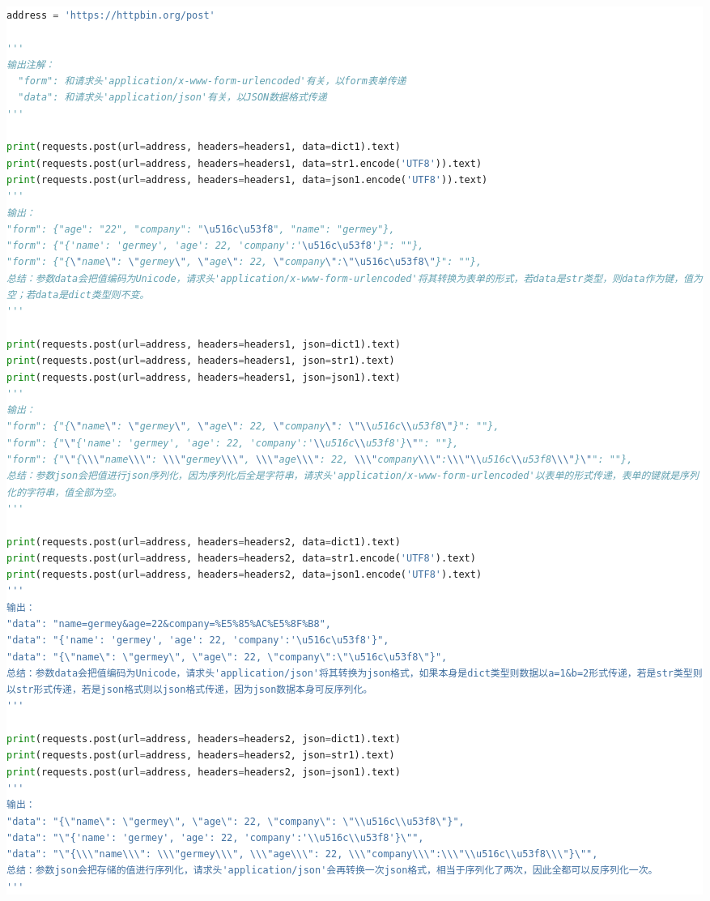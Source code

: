 ```python
address = 'https://httpbin.org/post'

'''
输出注解：
  "form": 和请求头'application/x-www-form-urlencoded'有关，以form表单传递
  "data": 和请求头'application/json'有关，以JSON数据格式传递
'''

print(requests.post(url=address, headers=headers1, data=dict1).text)
print(requests.post(url=address, headers=headers1, data=str1.encode('UTF8')).text)
print(requests.post(url=address, headers=headers1, data=json1.encode('UTF8')).text)
'''
输出：
"form": {"age": "22", "company": "\u516c\u53f8", "name": "germey"},
"form": {"{'name': 'germey', 'age': 22, 'company':'\u516c\u53f8'}": ""},
"form": {"{\"name\": \"germey\", \"age\": 22, \"company\":\"\u516c\u53f8\"}": ""},
总结：参数data会把值编码为Unicode，请求头'application/x-www-form-urlencoded'将其转换为表单的形式，若data是str类型，则data作为键，值为空；若data是dict类型则不变。
'''

print(requests.post(url=address, headers=headers1, json=dict1).text)
print(requests.post(url=address, headers=headers1, json=str1).text)
print(requests.post(url=address, headers=headers1, json=json1).text)
'''
输出：
"form": {"{\"name\": \"germey\", \"age\": 22, \"company\": \"\\u516c\\u53f8\"}": ""},
"form": {"\"{'name': 'germey', 'age': 22, 'company':'\\u516c\\u53f8'}\"": ""},
"form": {"\"{\\\"name\\\": \\\"germey\\\", \\\"age\\\": 22, \\\"company\\\":\\\"\\u516c\\u53f8\\\"}\"": ""},
总结：参数json会把值进行json序列化，因为序列化后全是字符串，请求头'application/x-www-form-urlencoded'以表单的形式传递，表单的键就是序列化的字符串，值全部为空。
'''

print(requests.post(url=address, headers=headers2, data=dict1).text)
print(requests.post(url=address, headers=headers2, data=str1.encode('UTF8').text)
print(requests.post(url=address, headers=headers2, data=json1.encode('UTF8').text)
'''
输出：
"data": "name=germey&age=22&company=%E5%85%AC%E5%8F%B8",
"data": "{'name': 'germey', 'age': 22, 'company':'\u516c\u53f8'}",
"data": "{\"name\": \"germey\", \"age\": 22, \"company\":\"\u516c\u53f8\"}",
总结：参数data会把值编码为Unicode，请求头'application/json'将其转换为json格式，如果本身是dict类型则数据以a=1&b=2形式传递，若是str类型则以str形式传递，若是json格式则以json格式传递，因为json数据本身可反序列化。
'''

print(requests.post(url=address, headers=headers2, json=dict1).text)
print(requests.post(url=address, headers=headers2, json=str1).text)
print(requests.post(url=address, headers=headers2, json=json1).text)
'''
输出：
"data": "{\"name\": \"germey\", \"age\": 22, \"company\": \"\\u516c\\u53f8\"}",
"data": "\"{'name': 'germey', 'age': 22, 'company':'\\u516c\\u53f8'}\"",
"data": "\"{\\\"name\\\": \\\"germey\\\", \\\"age\\\": 22, \\\"company\\\":\\\"\\u516c\\u53f8\\\"}\"",
总结：参数json会把存储的值进行序列化，请求头'application/json'会再转换一次json格式，相当于序列化了两次，因此全都可以反序列化一次。
'''
```
